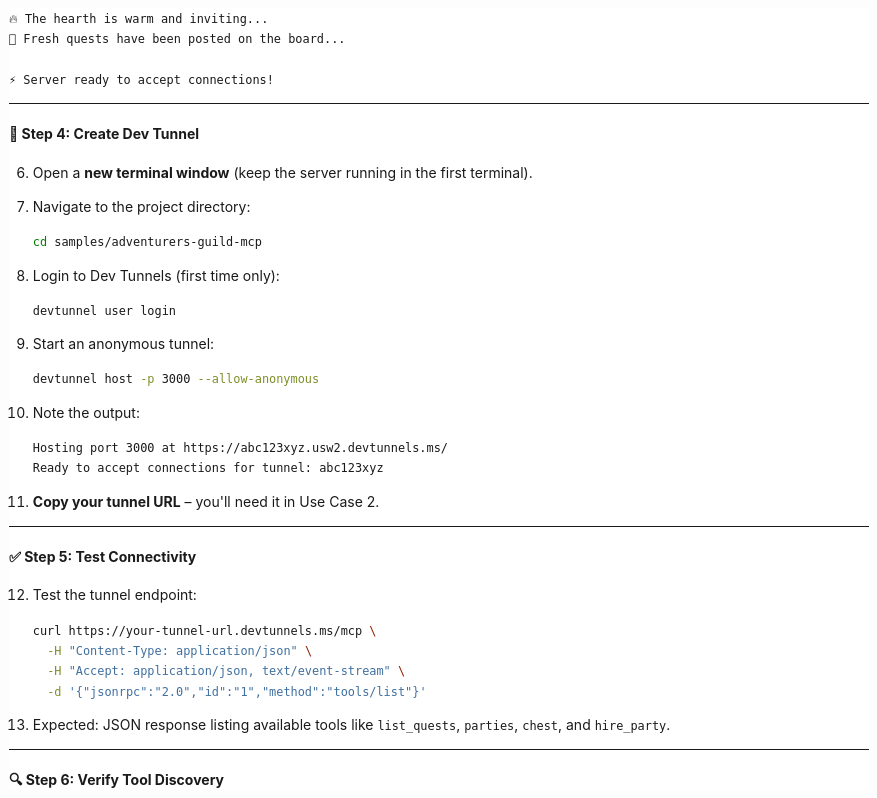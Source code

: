    ```
   🔥 The hearth is warm and inviting...
   📜 Fresh quests have been posted on the board...
   
   ⚡ Server ready to accept connections!
   ```

---

#### 🌉 Step 4: Create Dev Tunnel

6. Open a **new terminal window** (keep the server running in the first terminal).

7. Navigate to the project directory:

   ```bash
   cd samples/adventurers-guild-mcp
   ```

8. Login to Dev Tunnels (first time only):

   ```bash
   devtunnel user login
   ```

9. Start an anonymous tunnel:

   ```bash
   devtunnel host -p 3000 --allow-anonymous
   ```

10. Note the output:

    ```
    Hosting port 3000 at https://abc123xyz.usw2.devtunnels.ms/
    Ready to accept connections for tunnel: abc123xyz
    ```

11. **Copy your tunnel URL** – you'll need it in Use Case 2.

---

#### ✅ Step 5: Test Connectivity

12. Test the tunnel endpoint:

    ```bash
    curl https://your-tunnel-url.devtunnels.ms/mcp \
      -H "Content-Type: application/json" \
      -H "Accept: application/json, text/event-stream" \
      -d '{"jsonrpc":"2.0","id":"1","method":"tools/list"}'
    ```

13. Expected: JSON response listing available tools like `list_quests`, `parties`, `chest`, and `hire_party`.

---

#### 🔍 Step 6: Verify Tool Discovery
